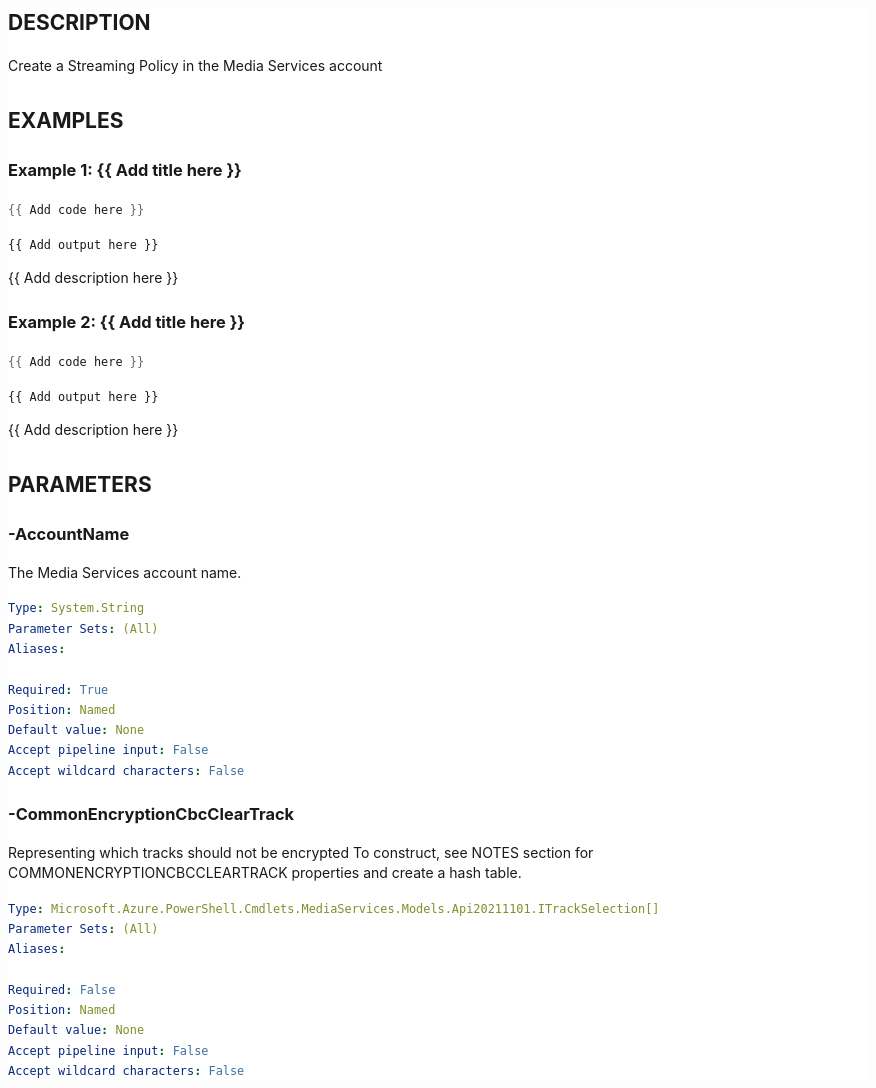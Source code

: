 ## DESCRIPTION
Create a Streaming Policy in the Media Services account

## EXAMPLES

### Example 1: {{ Add title here }}
```powershell
{{ Add code here }}
```

```output
{{ Add output here }}
```

{{ Add description here }}

### Example 2: {{ Add title here }}
```powershell
{{ Add code here }}
```

```output
{{ Add output here }}
```

{{ Add description here }}

## PARAMETERS

### -AccountName
The Media Services account name.

```yaml
Type: System.String
Parameter Sets: (All)
Aliases:

Required: True
Position: Named
Default value: None
Accept pipeline input: False
Accept wildcard characters: False
```

### -CommonEncryptionCbcClearTrack
Representing which tracks should not be encrypted
To construct, see NOTES section for COMMONENCRYPTIONCBCCLEARTRACK properties and create a hash table.

```yaml
Type: Microsoft.Azure.PowerShell.Cmdlets.MediaServices.Models.Api20211101.ITrackSelection[]
Parameter Sets: (All)
Aliases:

Required: False
Position: Named
Default value: None
Accept pipeline input: False
Accept wildcard characters: False
```
